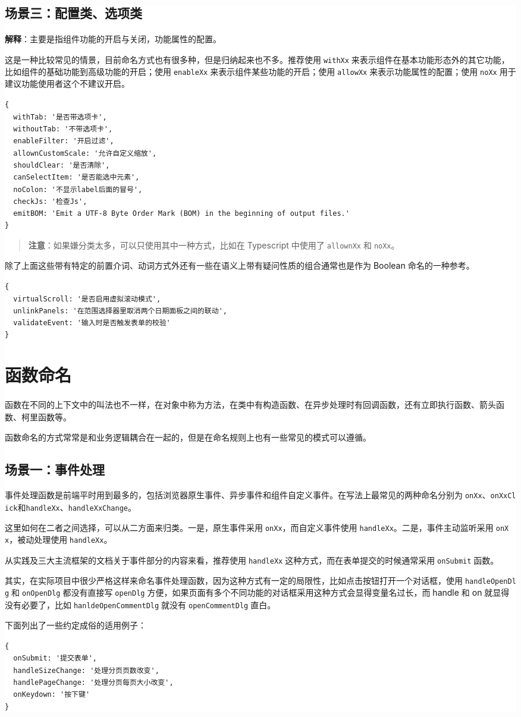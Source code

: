 ## 场景三：配置类、选项类

**解释**：主要是指组件功能的开启与关闭，功能属性的配置。

这是一种比较常见的情景，目前命名方式也有很多种，但是归纳起来也不多。推荐使用 `withXx` 来表示组件在基本功能形态外的其它功能，比如组件的基础功能到高级功能的开启；使用 `enableXx` 来表示组件某些功能的开启；使用 `allowXx` 来表示功能属性的配置；使用 `noXx` 用于建议功能使用者这个不建议开启。

```
{
  withTab: '是否带选项卡',
  withoutTab: '不带选项卡',
  enableFilter: '开启过滤',
  allownCustomScale: '允许自定义缩放',
  shouldClear: '是否清除',
  canSelectItem: '是否能选中元素',
  noColon: '不显示label后面的冒号',
  checkJs: '检查Js',
  emitBOM: 'Emit a UTF-8 Byte Order Mark (BOM) in the beginning of output files.'
}
```

> **注意**：如果嫌分类太多，可以只使用其中一种方式，比如在 Typescript 中使用了 `allownXx` 和 `noXx`。

除了上面这些带有特定的前置介词、动词方式外还有一些在语义上带有疑问性质的组合通常也是作为 Boolean 命名的一种参考。

```
{
  virtualScroll: '是否启用虚拟滚动模式',
  unlinkPanels: '在范围选择器里取消两个日期面板之间的联动',
  validateEvent: '输入时是否触发表单的校验'
}
```

# 函数命名

函数在不同的上下文中的叫法也不一样，在对象中称为方法，在类中有构造函数、在异步处理时有回调函数，还有立即执行函数、箭头函数、柯里函数等。

函数命名的方式常常是和业务逻辑耦合在一起的，但是在命名规则上也有一些常见的模式可以遵循。

## 场景一：事件处理

事件处理函数是前端平时用到最多的，包括浏览器原生事件、异步事件和组件自定义事件。在写法上最常见的两种命名分别为 `onXx`、`onXxClick`和`handleXx`、`handleXxChange`。

这里如何在二者之间选择，可以从二方面来归类。一是，原生事件采用 `onXx`，而自定义事件使用 `handleXx`。二是，事件主动监听采用 `onXx`，被动处理使用 `handleXx`。

从实践及三大主流框架的文档关于事件部分的内容来看，推荐使用 `handleXx` 这种方式，而在表单提交的时候通常采用 `onSubmit` 函数。

其实，在实际项目中很少严格这样来命名事件处理函数，因为这种方式有一定的局限性，比如点击按钮打开一个对话框，使用 `handleOpenDlg` 和 `onOpenDlg` 都没有直接写 `openDlg` 方便，如果页面有多个不同功能的对话框采用这种方式会显得变量名过长，而 handle 和 on 就显得没有必要了，比如 `hanldeOpenCommentDlg` 就没有 `openCommentDlg` 直白。

下面列出了一些约定成俗的适用例子：

```
{
  onSubmit: '提交表单',
  handleSizeChange: '处理分页页数改变',
  handlePageChange: '处理分页每页大小改变',
  onKeydown: '按下键'
}
```
